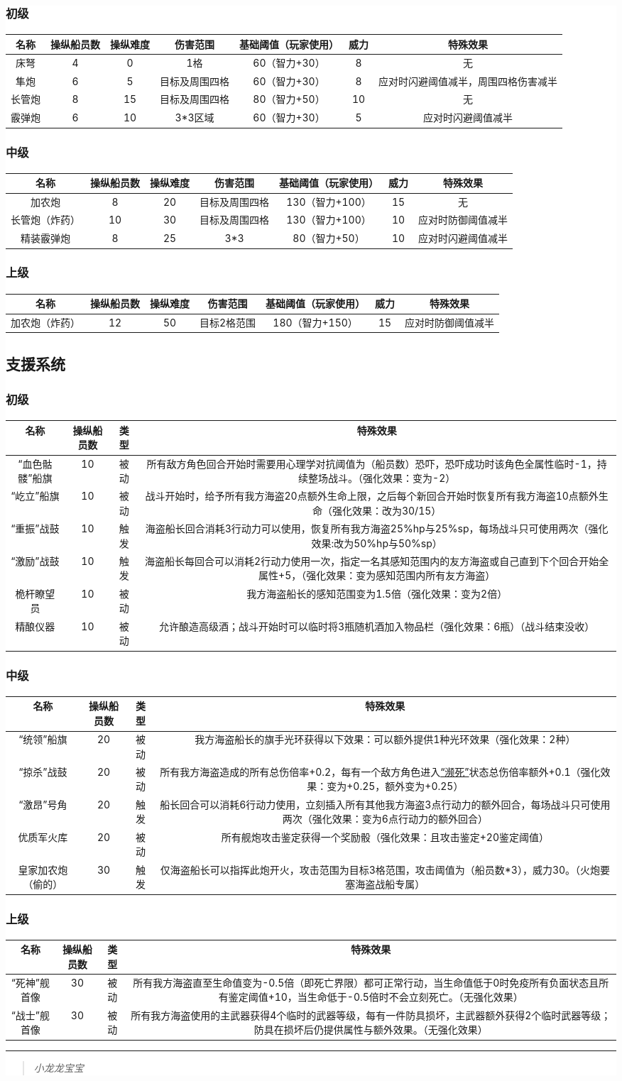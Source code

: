 ### 初级

名称|操纵船员数|操纵难度|伤害范围|基础阈值（玩家使用）|威力|特殊效果
:--:|:--:|:--:|:--:|:--:|:--:|:--:
床弩|4|0|1格|60（智力+30）|8|无
隼炮|6|5|目标及周围四格|60（智力+30）|8|应对时闪避阈值减半，周围四格伤害减半
长管炮|8|15|目标及周围四格|80（智力+50）|10|无
霰弹炮|6|10|3*3区域|60（智力+30）|5|应对时闪避阈值减半

### 中级

名称|操纵船员数|操纵难度|伤害范围|基础阈值（玩家使用）|威力|特殊效果
:--:|:--:|:--:|:--:|:--:|:--:|:--:
加农炮|8|20|目标及周围四格|130（智力+100）|15|无
长管炮（炸药）|10|30|目标及周围四格|130（智力+100）|10|应对时防御阈值减半
精装霰弹炮|8|25|3*3|80（智力+50）|10|应对时闪避阈值减半

### 上级

名称|操纵船员数|操纵难度|伤害范围|基础阈值（玩家使用）|威力|特殊效果
:--:|:--:|:--:|:--:|:--:|:--:|:--:
加农炮（炸药）|12|50|目标2格范围|180（智力+150）|15|应对时防御阈值减半

## 支援系统

### 初级

名称|操纵船员数|类型|特殊效果
:--:|:--:|:--:|:--:
“血色骷髅”船旗|10|被动|所有敌方角色回合开始时需要用心理学对抗阈值为（船员数）恐吓，恐吓成功时该角色全属性临时-1，持续整场战斗。（强化效果：变为-2）
“屹立”船旗|10|被动|战斗开始时，给予所有我方海盗20点额外生命上限，之后每个新回合开始时恢复所有我方海盗10点额外生命（强化效果：改为30/15）
“重振”战鼓|10|触发|海盗船长回合消耗3行动力可以使用，恢复所有我方海盗25%hp与25%sp，每场战斗只可使用两次（强化效果:改为50%hp与50%sp）
“激励”战鼓|10|触发|海盗船长每回合可以消耗2行动力使用一次，指定一名其感知范围内的友方海盗或自己直到下个回合开始全属性+5，（强化效果：变为感知范围内所有友方海盗）
桅杆瞭望员|10|被动|我方海盗船长的感知范围变为1.5倍（强化效果：变为2倍） 
精酿仪器|10|被动|允许酿造高级酒；战斗开始时可以临时将3瓶随机酒加入物品栏（强化效果：6瓶）（战斗结束没收）

### 中级

名称|操纵船员数|类型|特殊效果
:--:|:--:|:--:|:--:
“统领”船旗|20|被动|我方海盗船长的旗手光环获得以下效果：可以额外提供1种光环效果（强化效果：2种）
“掠杀”战鼓|20|被动|所有我方海盗造成的所有总伤倍率+0.2，每有一个敌方角色进入<a href="../../../../status/normal/#濒死" target="_blank">“濒死”</a>状态总伤倍率额外+0.1（强化效果：变为+0.25，额外变为+0.25）
“激昂”号角|20|触发|船长回合可以消耗6行动力使用，立刻插入所有其他我方海盗3点行动力的额外回合，每场战斗只可使用两次（强化效果：变为6点行动力的额外回合）
优质军火库|20|被动|所有舰炮攻击鉴定获得一个奖励骰（强化效果：且攻击鉴定+20鉴定阈值）
皇家加农炮（偷的）|30|触发|仅海盗船长可以指挥此炮开火，攻击范围为目标3格范围，攻击阈值为（船员数*3），威力30。（火炮要塞海盗战船专属）

### 上级

名称|操纵船员数|类型|特殊效果
:--:|:--:|:--:|:--:
“死神”舰首像|30|被动|所有我方海盗直至生命值变为-0.5倍（即死亡界限）都可正常行动，当生命值低于0时免疫所有负面状态且所有鉴定阈值+10，当生命低于-0.5倍时不会立刻死亡。（无强化效果）
“战士”舰首像|30|被动|所有我方海盗使用的主武器获得4个临时的武器等级，每有一件防具损坏，主武器额外获得2个临时武器等级；防具在损坏后仍提供属性与额外效果。（无强化效果）

---

> *小龙龙宝宝*